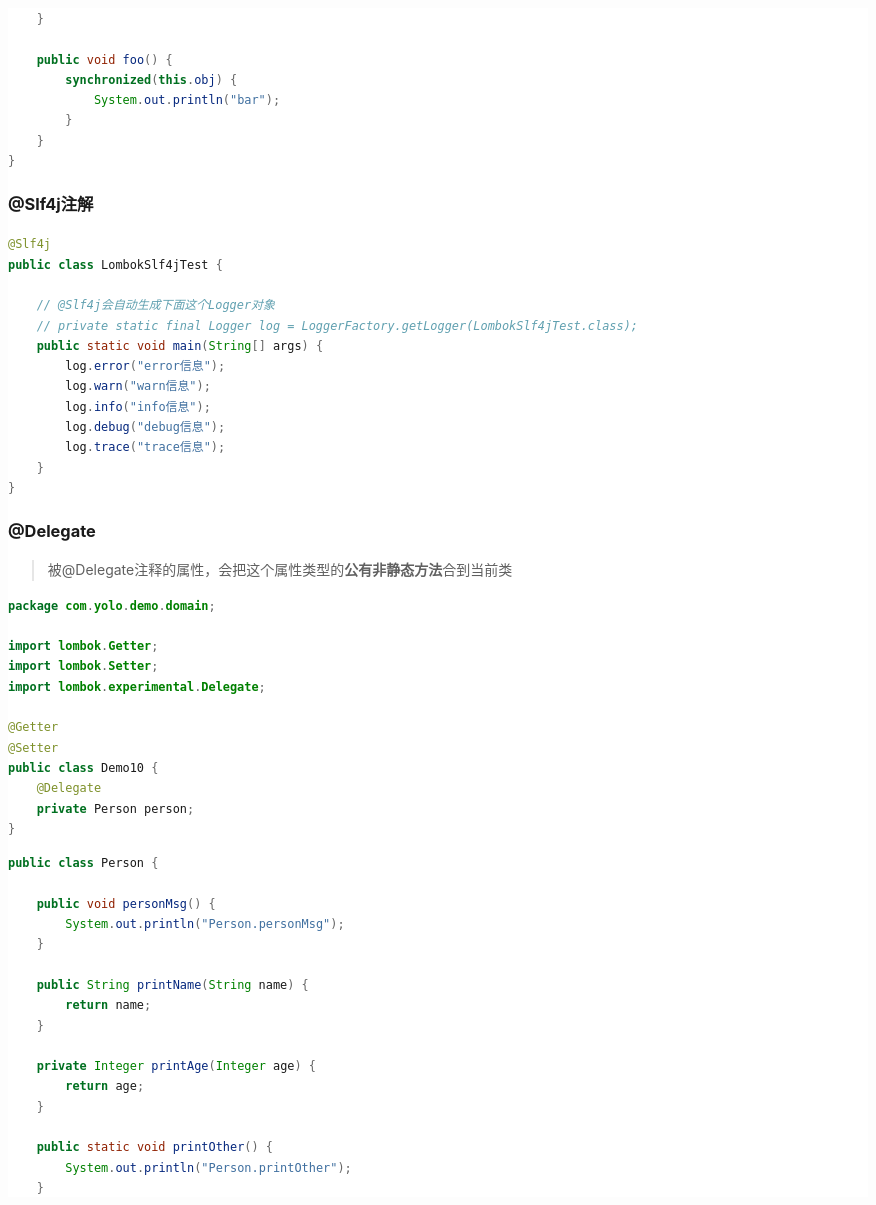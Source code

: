 ```java
    }

    public void foo() {
        synchronized(this.obj) {
            System.out.println("bar");
        }
    }
}
```

### @Slf4j注解

```java
@Slf4j
public class LombokSlf4jTest {

    // @Slf4j会自动生成下面这个Logger对象
    // private static final Logger log = LoggerFactory.getLogger(LombokSlf4jTest.class);
    public static void main(String[] args) {
        log.error("error信息");
        log.warn("warn信息");
        log.info("info信息");
        log.debug("debug信息");
        log.trace("trace信息");
    }
}
```

### @Delegate

> 被@Delegate注释的属性，会把这个属性类型的**公有非静态方法**合到当前类

```java
package com.yolo.demo.domain;

import lombok.Getter;
import lombok.Setter;
import lombok.experimental.Delegate;

@Getter
@Setter
public class Demo10 {
    @Delegate
    private Person person;
}
```

```java
public class Person {

    public void personMsg() {
        System.out.println("Person.personMsg");
    }

    public String printName(String name) {
        return name;
    }

    private Integer printAge(Integer age) {
        return age;
    }

    public static void printOther() {
        System.out.println("Person.printOther");
    }
```